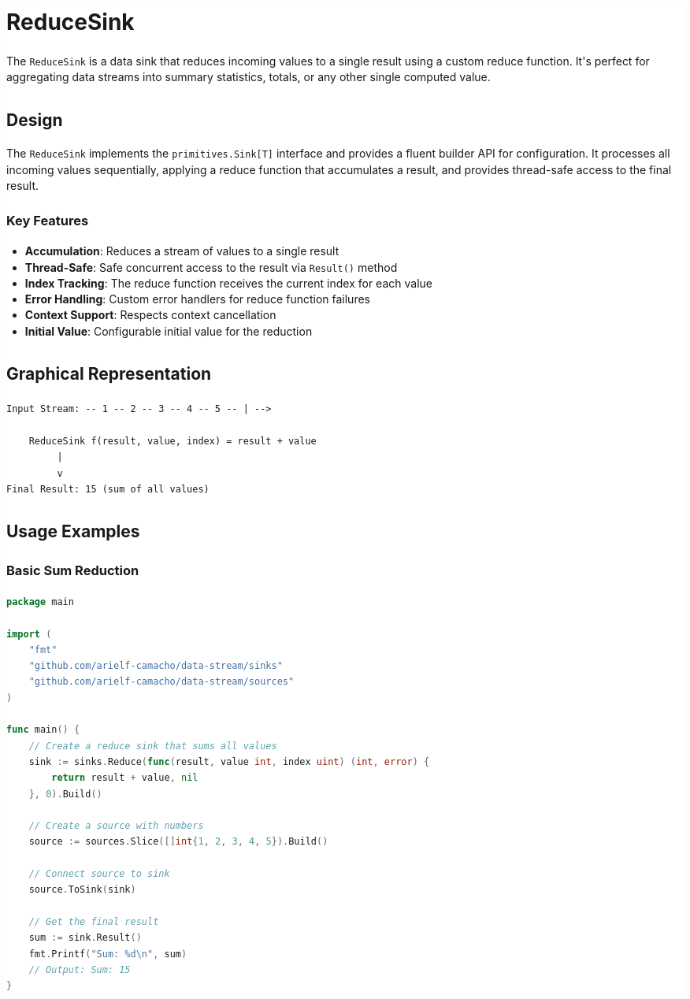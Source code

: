 # ReduceSink

The `ReduceSink` is a data sink that reduces incoming values to a single result using a custom reduce function. It's perfect for aggregating data streams into summary statistics, totals, or any other single computed value.

## Design

The `ReduceSink` implements the `primitives.Sink[T]` interface and provides a fluent builder API for configuration. It processes all incoming values sequentially, applying a reduce function that accumulates a result, and provides thread-safe access to the final result.

### Key Features

- **Accumulation**: Reduces a stream of values to a single result
- **Thread-Safe**: Safe concurrent access to the result via `Result()` method
- **Index Tracking**: The reduce function receives the current index for each value
- **Error Handling**: Custom error handlers for reduce function failures
- **Context Support**: Respects context cancellation
- **Initial Value**: Configurable initial value for the reduction

## Graphical Representation

```
Input Stream: -- 1 -- 2 -- 3 -- 4 -- 5 -- | -->

    ReduceSink f(result, value, index) = result + value
         |
         v
Final Result: 15 (sum of all values)
```

## Usage Examples

### Basic Sum Reduction

```go
package main

import (
    "fmt"
    "github.com/arielf-camacho/data-stream/sinks"
    "github.com/arielf-camacho/data-stream/sources"
)

func main() {
    // Create a reduce sink that sums all values
    sink := sinks.Reduce(func(result, value int, index uint) (int, error) {
        return result + value, nil
    }, 0).Build()

    // Create a source with numbers
    source := sources.Slice([]int{1, 2, 3, 4, 5}).Build()

    // Connect source to sink
    source.ToSink(sink)

    // Get the final result
    sum := sink.Result()
    fmt.Printf("Sum: %d\n", sum)
    // Output: Sum: 15
}
```